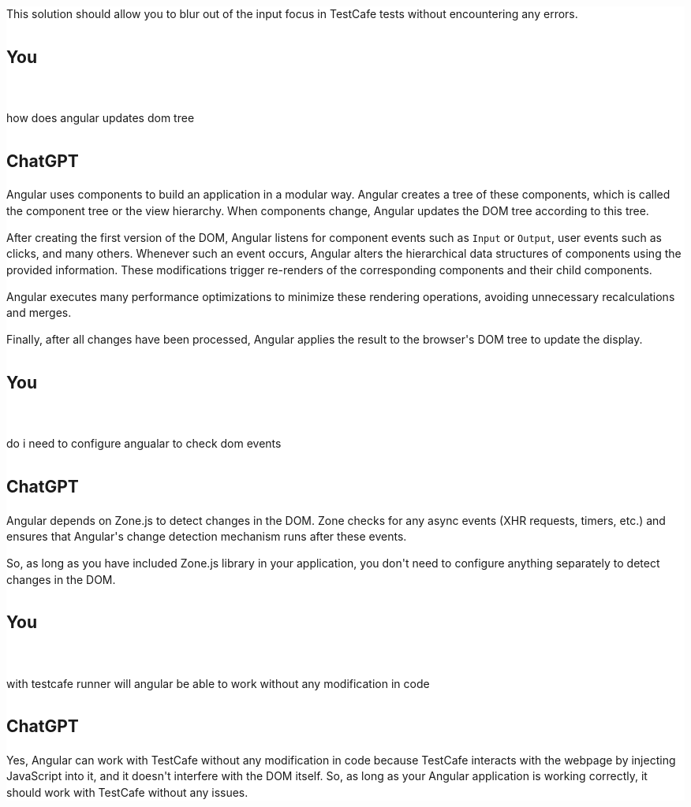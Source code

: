 This solution should allow you to blur out of the input focus in TestCafe tests without encountering any errors.

You
---

 

how does angular updates dom tree

ChatGPT
-------

Angular uses components to build an application in a modular way. Angular creates a tree of these components, which is called the component tree or the view hierarchy. When components change, Angular updates the DOM tree according to this tree.

After creating the first version of the DOM, Angular listens for component events such as `Input` or `Output`, user events such as clicks, and many others. Whenever such an event occurs, Angular alters the hierarchical data structures of components using the provided information. These modifications trigger re-renders of the corresponding components and their child components.

Angular executes many performance optimizations to minimize these rendering operations, avoiding unnecessary recalculations and merges.

Finally, after all changes have been processed, Angular applies the result to the browser's DOM tree to update the display.

You
---

 

do i need to configure angualar to check dom events

ChatGPT
-------

Angular depends on Zone.js to detect changes in the DOM. Zone checks for any async events (XHR requests, timers, etc.) and ensures that Angular's change detection mechanism runs after these events.

So, as long as you have included Zone.js library in your application, you don't need to configure anything separately to detect changes in the DOM.

You
---

 

with testcafe runner will angular be able to work without any modification in code

ChatGPT
-------

Yes, Angular can work with TestCafe without any modification in code because TestCafe interacts with the webpage by injecting JavaScript into it, and it doesn't interfere with the DOM itself. So, as long as your Angular application is working correctly, it should work with TestCafe without any issues.